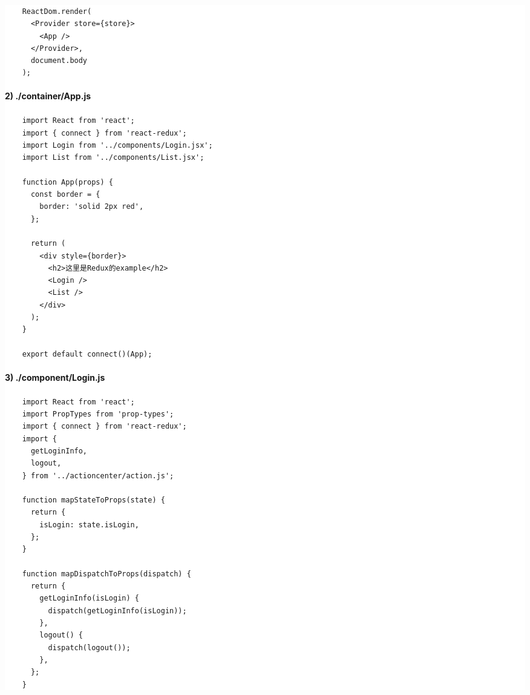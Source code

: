         ReactDom.render(
          <Provider store={store}>
            <App />
          </Provider>,
          document.body
        );
#### 2) ./container/App.js
        
        import React from 'react';
        import { connect } from 'react-redux';
        import Login from '../components/Login.jsx';
        import List from '../components/List.jsx';

        function App(props) {
          const border = {
            border: 'solid 2px red',
          };

          return (
            <div style={border}>
              <h2>这里是Redux的example</h2>
              <Login />
              <List />
            </div>
          );
        }

        export default connect()(App);
#### 3) ./component/Login.js
        
        import React from 'react';
        import PropTypes from 'prop-types';
        import { connect } from 'react-redux';
        import {
          getLoginInfo,
          logout,
        } from '../actioncenter/action.js';

        function mapStateToProps(state) {
          return {
            isLogin: state.isLogin,
          };
        }

        function mapDispatchToProps(dispatch) {
          return {
            getLoginInfo(isLogin) {
              dispatch(getLoginInfo(isLogin));
            },
            logout() {
              dispatch(logout());
            },
          };
        }
